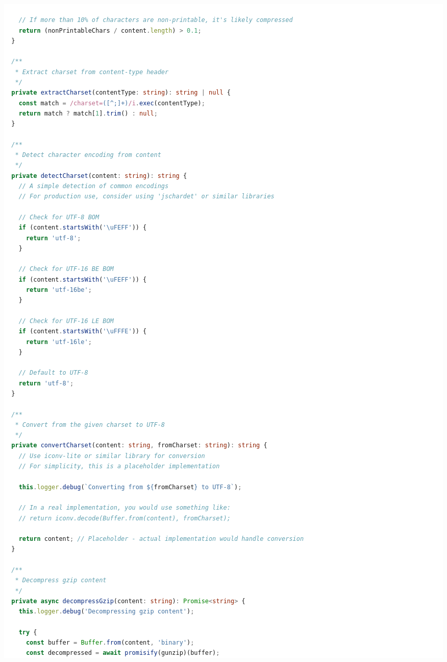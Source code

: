```typescript
    
    // If more than 10% of characters are non-printable, it's likely compressed
    return (nonPrintableChars / content.length) > 0.1;
  }
  
  /**
   * Extract charset from content-type header
   */
  private extractCharset(contentType: string): string | null {
    const match = /charset=([^;]+)/i.exec(contentType);
    return match ? match[1].trim() : null;
  }
  
  /**
   * Detect character encoding from content
   */
  private detectCharset(content: string): string {
    // A simple detection of common encodings
    // For production use, consider using 'jschardet' or similar libraries
    
    // Check for UTF-8 BOM
    if (content.startsWith('\uFEFF')) {
      return 'utf-8';
    }
    
    // Check for UTF-16 BE BOM
    if (content.startsWith('\uFEFF')) {
      return 'utf-16be';
    }
    
    // Check for UTF-16 LE BOM
    if (content.startsWith('\uFFFE')) {
      return 'utf-16le';
    }
    
    // Default to UTF-8
    return 'utf-8';
  }
  
  /**
   * Convert from the given charset to UTF-8
   */
  private convertCharset(content: string, fromCharset: string): string {
    // Use iconv-lite or similar library for conversion
    // For simplicity, this is a placeholder implementation
    
    this.logger.debug(`Converting from ${fromCharset} to UTF-8`);
    
    // In a real implementation, you would use something like:
    // return iconv.decode(Buffer.from(content), fromCharset);
    
    return content; // Placeholder - actual implementation would handle conversion
  }
  
  /**
   * Decompress gzip content
   */
  private async decompressGzip(content: string): Promise<string> {
    this.logger.debug('Decompressing gzip content');
    
    try {
      const buffer = Buffer.from(content, 'binary');
      const decompressed = await promisify(gunzip)(buffer);
```